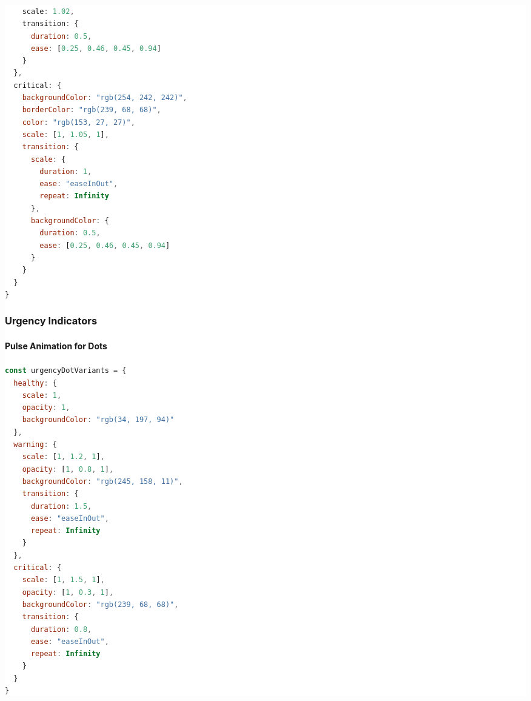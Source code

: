 ```jsx
    scale: 1.02,
    transition: {
      duration: 0.5,
      ease: [0.25, 0.46, 0.45, 0.94]
    }
  },
  critical: {
    backgroundColor: "rgb(254, 242, 242)",
    borderColor: "rgb(239, 68, 68)",
    color: "rgb(153, 27, 27)",
    scale: [1, 1.05, 1],
    transition: {
      scale: {
        duration: 1,
        ease: "easeInOut",
        repeat: Infinity
      },
      backgroundColor: {
        duration: 0.5,
        ease: [0.25, 0.46, 0.45, 0.94]
      }
    }
  }
}
```

### Urgency Indicators

#### Pulse Animation for Dots
```jsx
const urgencyDotVariants = {
  healthy: {
    scale: 1,
    opacity: 1,
    backgroundColor: "rgb(34, 197, 94)"
  },
  warning: {
    scale: [1, 1.2, 1],
    opacity: [1, 0.8, 1],
    backgroundColor: "rgb(245, 158, 11)",
    transition: {
      duration: 1.5,
      ease: "easeInOut",
      repeat: Infinity
    }
  },
  critical: {
    scale: [1, 1.5, 1],
    opacity: [1, 0.3, 1],
    backgroundColor: "rgb(239, 68, 68)",
    transition: {
      duration: 0.8,
      ease: "easeInOut",
      repeat: Infinity
    }
  }
}
```
